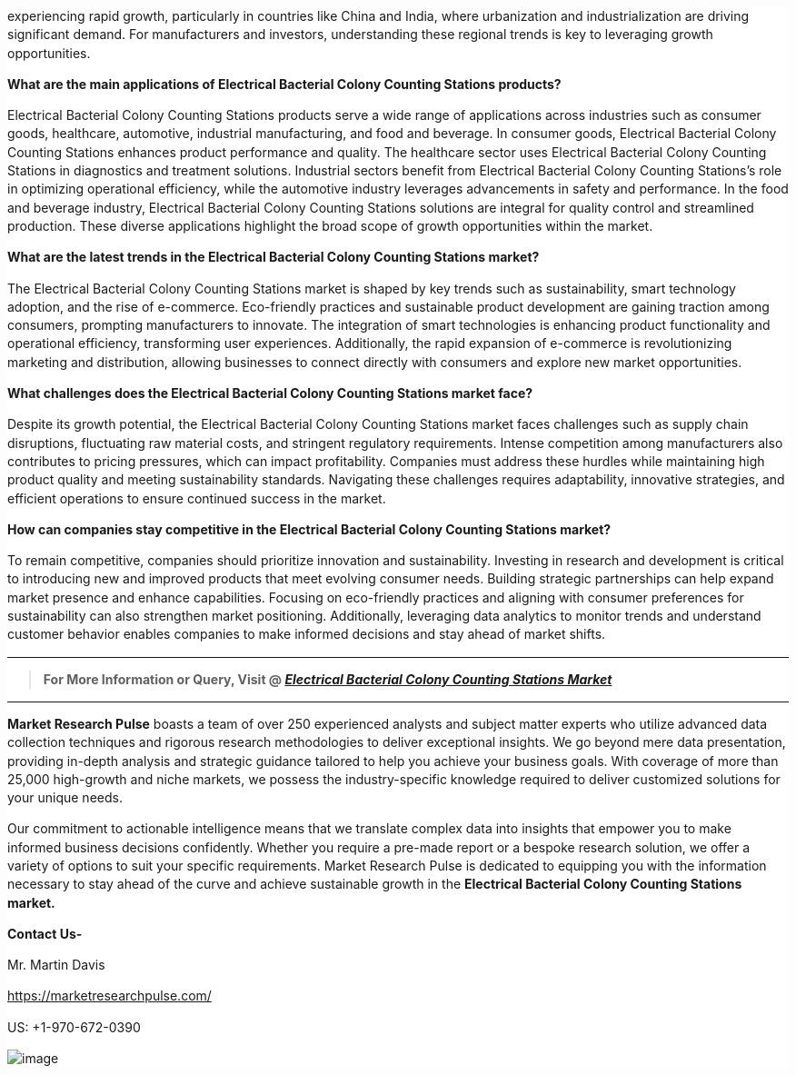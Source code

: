 experiencing rapid growth, particularly in countries like China and India, where urbanization and industrialization are driving significant demand. For manufacturers and investors, understanding these regional trends is key to leveraging growth opportunities.</p><p><strong>What are the main applications of Electrical Bacterial Colony Counting Stations products?</strong></p><p>Electrical Bacterial Colony Counting Stations products serve a wide range of applications across industries such as consumer goods, healthcare, automotive, industrial manufacturing, and food and beverage. In consumer goods, Electrical Bacterial Colony Counting Stations enhances product performance and quality. The healthcare sector uses Electrical Bacterial Colony Counting Stations in diagnostics and treatment solutions. Industrial sectors benefit from Electrical Bacterial Colony Counting Stations&rsquo;s role in optimizing operational efficiency, while the automotive industry leverages advancements in safety and performance. In the food and beverage industry, Electrical Bacterial Colony Counting Stations solutions are integral for quality control and streamlined production. These diverse applications highlight the broad scope of growth opportunities within the market.</p><p><strong>What are the latest trends in the Electrical Bacterial Colony Counting Stations market?</strong></p><p>The Electrical Bacterial Colony Counting Stations market is shaped by key trends such as sustainability, smart technology adoption, and the rise of e-commerce. Eco-friendly practices and sustainable product development are gaining traction among consumers, prompting manufacturers to innovate. The integration of smart technologies is enhancing product functionality and operational efficiency, transforming user experiences. Additionally, the rapid expansion of e-commerce is revolutionizing marketing and distribution, allowing businesses to connect directly with consumers and explore new market opportunities.</p><p><strong>What challenges does the Electrical Bacterial Colony Counting Stations market face?</strong></p><p>Despite its growth potential, the Electrical Bacterial Colony Counting Stations market faces challenges such as supply chain disruptions, fluctuating raw material costs, and stringent regulatory requirements. Intense competition among manufacturers also contributes to pricing pressures, which can impact profitability. Companies must address these hurdles while maintaining high product quality and meeting sustainability standards. Navigating these challenges requires adaptability, innovative strategies, and efficient operations to ensure continued success in the market.</p><p><strong>How can companies stay competitive in the Electrical Bacterial Colony Counting Stations market?</strong></p><p>To remain competitive, companies should prioritize innovation and sustainability. Investing in research and development is critical to introducing new and improved products that meet evolving consumer needs. Building strategic partnerships can help expand market presence and enhance capabilities. Focusing on eco-friendly practices and aligning with consumer preferences for sustainability can also strengthen market positioning. Additionally, leveraging data analytics to monitor trends and understand customer behavior enables companies to make informed decisions and stay ahead of market shifts.</p><hr /><blockquote><p><strong>For More Information or Query, Visit @&nbsp;<em><a href="https://marketresearchpulse.com/report/49853/electrical-bacterial-colony-counting-stations-market?utm_source=Linkedin&utm_medium=026">Electrical Bacterial Colony Counting Stations Market</a></em></strong></p></blockquote><hr /><p><strong>Market Research Pulse</strong> boasts a team of over 250 experienced analysts and subject matter experts who utilize advanced data collection techniques and rigorous research methodologies to deliver exceptional insights. We go beyond mere data presentation, providing in-depth analysis and strategic guidance tailored to help you achieve your business goals. With coverage of more than 25,000 high-growth and niche markets, we possess the industry-specific knowledge required to deliver customized solutions for your unique needs.</p><p>Our commitment to actionable intelligence means that we translate complex data into insights that empower you to make informed business decisions confidently. Whether you require a pre-made report or a bespoke research solution, we offer a variety of options to suit your specific requirements. Market Research Pulse is dedicated to equipping you with the information necessary to stay ahead of the curve and achieve sustainable growth in the <strong>Electrical Bacterial Colony Counting Stations market.</strong></p><p><strong>Contact Us-</strong></p><p>Mr. Martin Davis</p><p>https://marketresearchpulse.com/</p><p>US: +1-970-672-0390</p>
![image](https://github.com/user-attachments/assets/7acda215-539d-4bfd-ad7b-42b0de416220)
